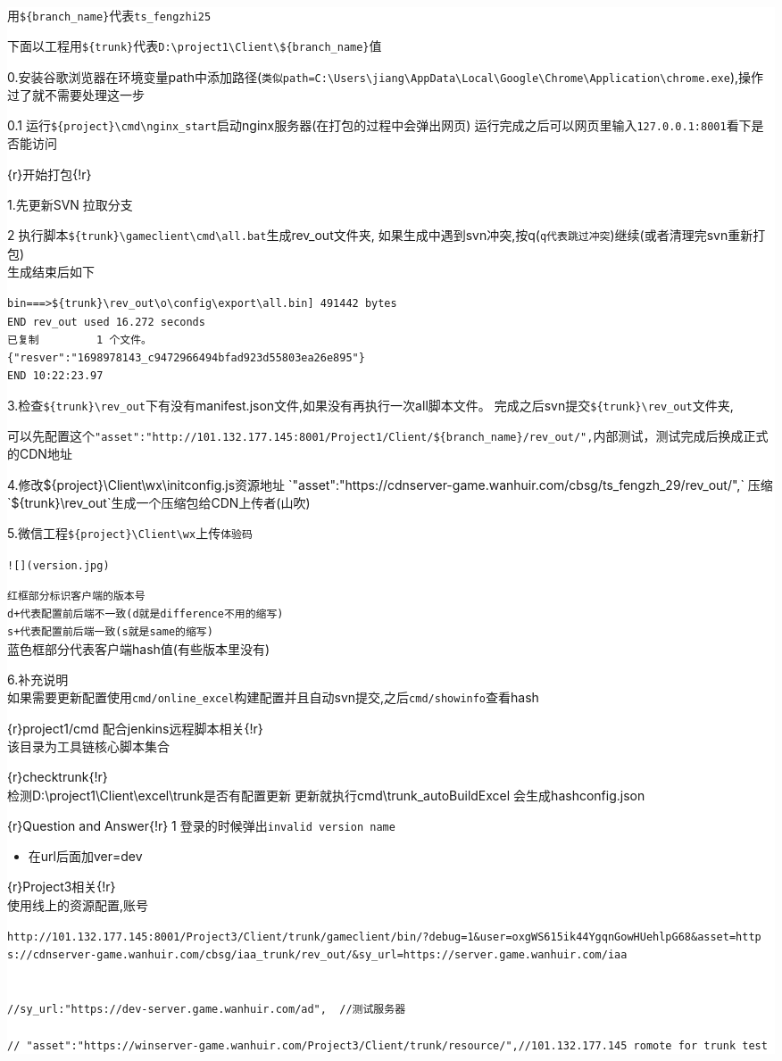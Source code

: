 用`${branch_name}`代表`ts_fengzhi25`

下面以工程用`${trunk}`代表`D:\project1\Client\${branch_name}`值

0.安装谷歌浏览器在环境变量path中添加路径(`类似path=C:\Users\jiang\AppData\Local\Google\Chrome\Application\chrome.exe`),操作过了就不需要处理这一步  

0.1 运行`${project}\cmd\nginx_start`启动nginx服务器(在打包的过程中会弹出网页) 运行完成之后可以网页里输入`127.0.0.1:8001`看下是否能访问 

{r}开始打包{!r}  

1.先更新SVN 拉取分支

2 执行脚本`${trunk}\gameclient\cmd\all.bat`生成rev_out文件夹,
如果生成中遇到svn冲突,按q(`q代表跳过冲突`)继续(或者清理完svn重新打包)  
生成结束后如下
```
bin===>${trunk}\rev_out\o\config\export\all.bin] 491442 bytes
END rev_out used 16.272 seconds
已复制         1 个文件。
{"resver":"1698978143_c9472966494bfad923d55803ea26e895"}
END 10:22:23.97
```

3.检查`${trunk}\rev_out`下有没有manifest.json文件,如果没有再执行一次all脚本文件。
完成之后svn提交`${trunk}\rev_out`文件夹,  

可以先配置这个`"asset":"http://101.132.177.145:8001/Project1/Client/${branch_name}/rev_out/",`内部测试，测试完成后换成正式的CDN地址

4.修改${project}\Client\wx\initconfig.js资源地址  
`"asset":"https://cdnserver-game.wanhuir.com/cbsg/ts_fengzh_29/rev_out/",`
压缩`${trunk}\rev_out`生成一个压缩包给CDN上传者(山吹)  

5.微信工程`${project}\Client\wx`上传`体验码`  

`![](version.jpg)`

`红框部分标识客户端的版本号`  
`d+代表配置前后端不一致(d就是difference不用的缩写)`  
`s+代表配置前后端一致(s就是same的缩写)`  
蓝色框部分代表客户端hash值(有些版本里没有)  

6.补充说明  
如果需要更新配置使用`cmd/online_excel`构建配置并且自动svn提交,之后`cmd/showinfo`查看hash 

{r}project1/cmd  配合jenkins远程脚本相关{!r}  
该目录为工具链核心脚本集合

{r}checktrunk{!r}  
检测D:\project1\Client\excel\trunk是否有配置更新 更新就执行cmd\trunk_autoBuildExcel 会生成hashconfig.json  

{r}Question and Answer{!r}
1 登录的时候弹出`invalid version name`  
* 在url后面加ver=dev

{r}Project3相关{!r}  
使用线上的资源配置,账号
```
http://101.132.177.145:8001/Project3/Client/trunk/gameclient/bin/?debug=1&user=oxgWS615ik44YgqnGowHUehlpG68&asset=https://cdnserver-game.wanhuir.com/cbsg/iaa_trunk/rev_out/&sy_url=https://server.game.wanhuir.com/iaa


//sy_url:"https://dev-server.game.wanhuir.com/ad",  //测试服务器

// "asset":"https://winserver-game.wanhuir.com/Project3/Client/trunk/resource/",//101.132.177.145 romote for trunk test
```
